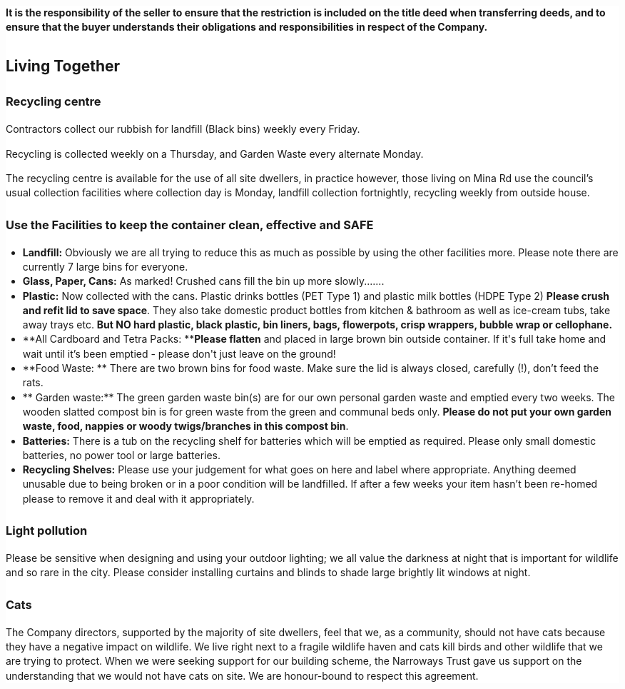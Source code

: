 **It is the responsibility of the seller to ensure that the restriction is included on the title deed when transferring deeds, and to ensure that the buyer understands their obligations and responsibilities in respect of the Company.**

## **Living Together**

### Recycling centre

Contractors collect our rubbish for landfill (Black bins) weekly every Friday.

Recycling is collected weekly on a Thursday, and Garden Waste every alternate Monday.

The recycling centre is available for the use of all site dwellers, in practice however, those living on Mina Rd use the council’s usual collection facilities where collection day is Monday, landfill collection fortnightly, recycling weekly from outside house.

### Use the Facilities to keep the container clean, effective and SAFE

- **Landfill:** Obviously we are all trying to reduce this as much as possible by using the other facilities more. Please note there are currently 7 large bins for everyone.
- **Glass, Paper, Cans:** As marked! Crushed cans fill the bin up more slowly.......
- **Plastic:** Now collected with the cans. Plastic drinks bottles (PET Type 1) and plastic milk bottles (HDPE Type 2) **Please crush and refit lid to save space**. They also take domestic product bottles from kitchen & bathroom as well as ice-cream tubs, take away trays etc. **But NO hard plastic, black plastic, bin liners, bags, flowerpots, crisp wrappers, bubble wrap or cellophane.**
- **All Cardboard and Tetra Packs: **__Please flatten__ and placed in large brown bin outside container. If it's full take home and wait until it’s been emptied - please don't just leave on the ground!
- **Food Waste: ** There are two brown bins for food waste. Make sure the lid is always closed, carefully (!), don’t feed the rats.
- ** Garden waste:** The green garden waste bin(s) are for our own personal garden waste and emptied every two weeks. The wooden slatted compost bin is for green waste from the green and communal beds only. __Please do not put your own garden waste, food, nappies or woody twigs/branches in this compost bin__.
- **Batteries:** There is a tub on the recycling shelf for batteries which will be emptied as required. Please only small domestic batteries, no power tool or large batteries.
- **Recycling Shelves:** Please use your judgement for what goes on here and label where appropriate. Anything deemed unusable due to being broken or in a poor condition will be landfilled. If after a few weeks your item hasn’t been re-homed please to remove it and deal with it appropriately.

### Light pollution

Please be sensitive when designing and using your outdoor lighting; we all value the darkness at night that is important for wildlife and so rare in the city. Please consider installing curtains and blinds to shade large brightly lit windows at night.

### Cats

The Company directors, supported by the majority of site dwellers, feel that we, as a community, should not have cats because they have a negative impact on wildlife.  We live right next to a fragile wildlife haven and cats kill birds and other wildlife that we are trying to protect.  When we were seeking support for our building scheme, the Narroways Trust gave us support on the understanding that we would not have cats on site. We are honour-bound to respect this agreement.
